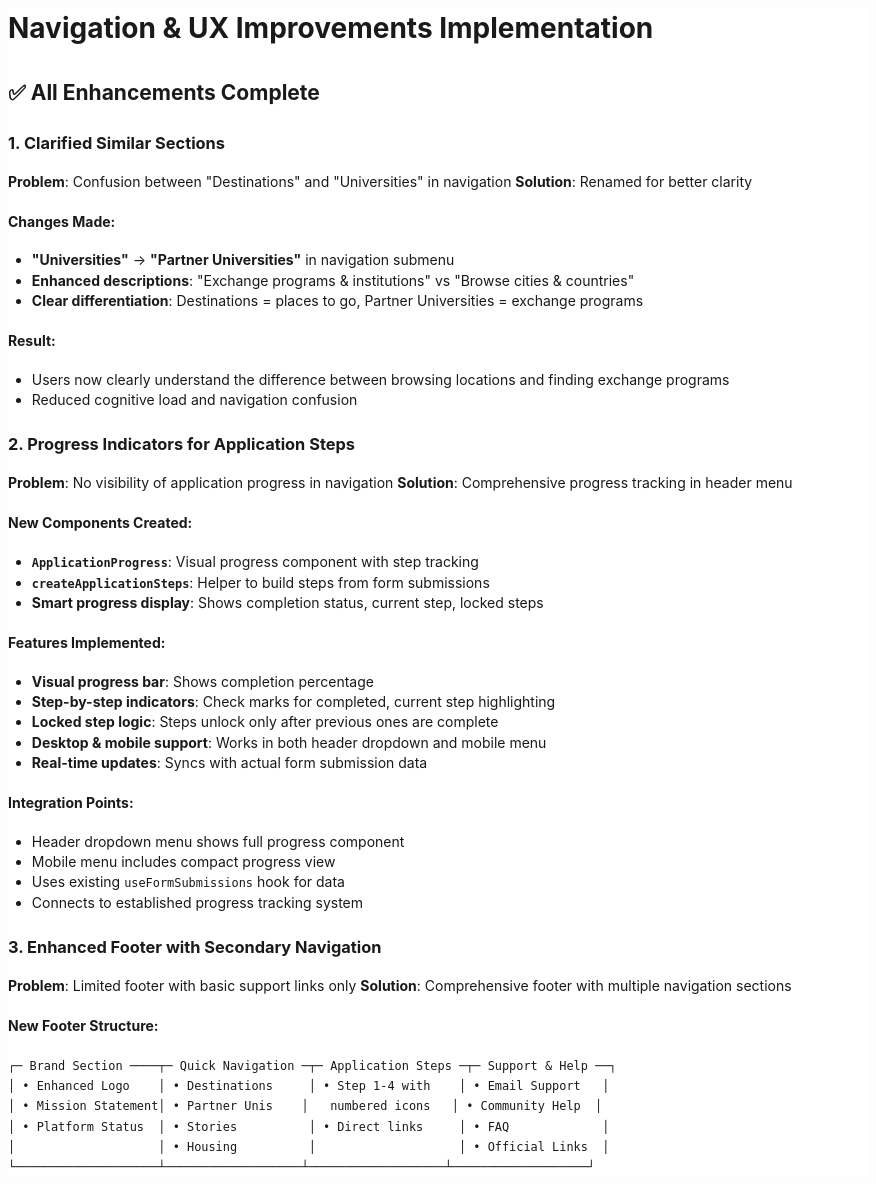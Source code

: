# Navigation & UX Improvements Implementation

## ✅ All Enhancements Complete

### 1. Clarified Similar Sections
**Problem**: Confusion between "Destinations" and "Universities" in navigation
**Solution**: Renamed for better clarity

#### Changes Made:
- **"Universities"** → **"Partner Universities"** in navigation submenu
- **Enhanced descriptions**: "Exchange programs & institutions" vs "Browse cities & countries"
- **Clear differentiation**: Destinations = places to go, Partner Universities = exchange programs

#### Result:
- Users now clearly understand the difference between browsing locations and finding exchange programs
- Reduced cognitive load and navigation confusion

### 2. Progress Indicators for Application Steps
**Problem**: No visibility of application progress in navigation
**Solution**: Comprehensive progress tracking in header menu

#### New Components Created:
- **`ApplicationProgress`**: Visual progress component with step tracking
- **`createApplicationSteps`**: Helper to build steps from form submissions
- **Smart progress display**: Shows completion status, current step, locked steps

#### Features Implemented:
- **Visual progress bar**: Shows completion percentage
- **Step-by-step indicators**: Check marks for completed, current step highlighting
- **Locked step logic**: Steps unlock only after previous ones are complete
- **Desktop & mobile support**: Works in both header dropdown and mobile menu
- **Real-time updates**: Syncs with actual form submission data

#### Integration Points:
- Header dropdown menu shows full progress component
- Mobile menu includes compact progress view
- Uses existing `useFormSubmissions` hook for data
- Connects to established progress tracking system

### 3. Enhanced Footer with Secondary Navigation
**Problem**: Limited footer with basic support links only
**Solution**: Comprehensive footer with multiple navigation sections

#### New Footer Structure:
```
┌─ Brand Section ────┬─ Quick Navigation ─┬─ Application Steps ─┬─ Support & Help ──┐
│ • Enhanced Logo    │ • Destinations     │ • Step 1-4 with    │ • Email Support   │
│ • Mission Statement│ • Partner Unis    │   numbered icons   │ • Community Help  │
│ • Platform Status  │ • Stories          │ • Direct links     │ • FAQ             │
│                    │ • Housing          │                    │ • Official Links  │
└────────────────────┴───────────────────┴───────────────────┴───────────────────┘
```
